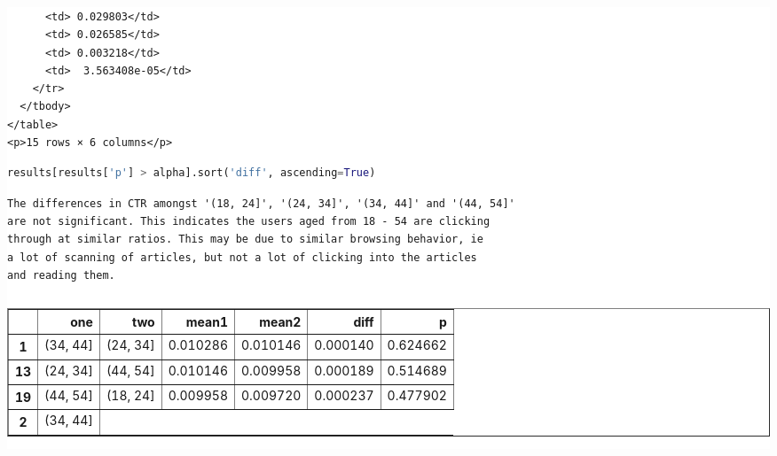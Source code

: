           <td> 0.029803</td>
          <td> 0.026585</td>
          <td> 0.003218</td>
          <td>  3.563408e-05</td>
        </tr>
      </tbody>
    </table>
    <p>15 rows × 6 columns</p>
  </div>

  ```python
  results[results['p'] > alpha].sort('diff', ascending=True)
  ```

  ```
  The differences in CTR amongst '(18, 24]', '(24, 34]', '(34, 44]' and '(44, 54]'
  are not significant. This indicates the users aged from 18 - 54 are clicking
  through at similar ratios. This may be due to similar browsing behavior, ie
  a lot of scanning of articles, but not a lot of clicking into the articles
  and reading them.
  ```

  <div style="max-height:1000px;max-width:1500px;overflow:auto;">
    <table border="1" class="dataframe">
      <thead>
        <tr style="text-align: right;">
          <th></th>
          <th>one</th>
          <th>two</th>
          <th>mean1</th>
          <th>mean2</th>
          <th>diff</th>
          <th>p</th>
        </tr>
      </thead>
      <tbody>
        <tr>
          <th>1 </th>
          <td> (34, 44]</td>
          <td> (24, 34]</td>
          <td> 0.010286</td>
          <td> 0.010146</td>
          <td> 0.000140</td>
          <td> 0.624662</td>
        </tr>
        <tr>
          <th>13</th>
          <td> (24, 34]</td>
          <td> (44, 54]</td>
          <td> 0.010146</td>
          <td> 0.009958</td>
          <td> 0.000189</td>
          <td> 0.514689</td>
        </tr>
        <tr>
          <th>19</th>
          <td> (44, 54]</td>
          <td> (18, 24]</td>
          <td> 0.009958</td>
          <td> 0.009720</td>
          <td> 0.000237</td>
          <td> 0.477902</td>
        </tr>
        <tr>
          <th>2 </th>
          <td> (34, 44]</td>